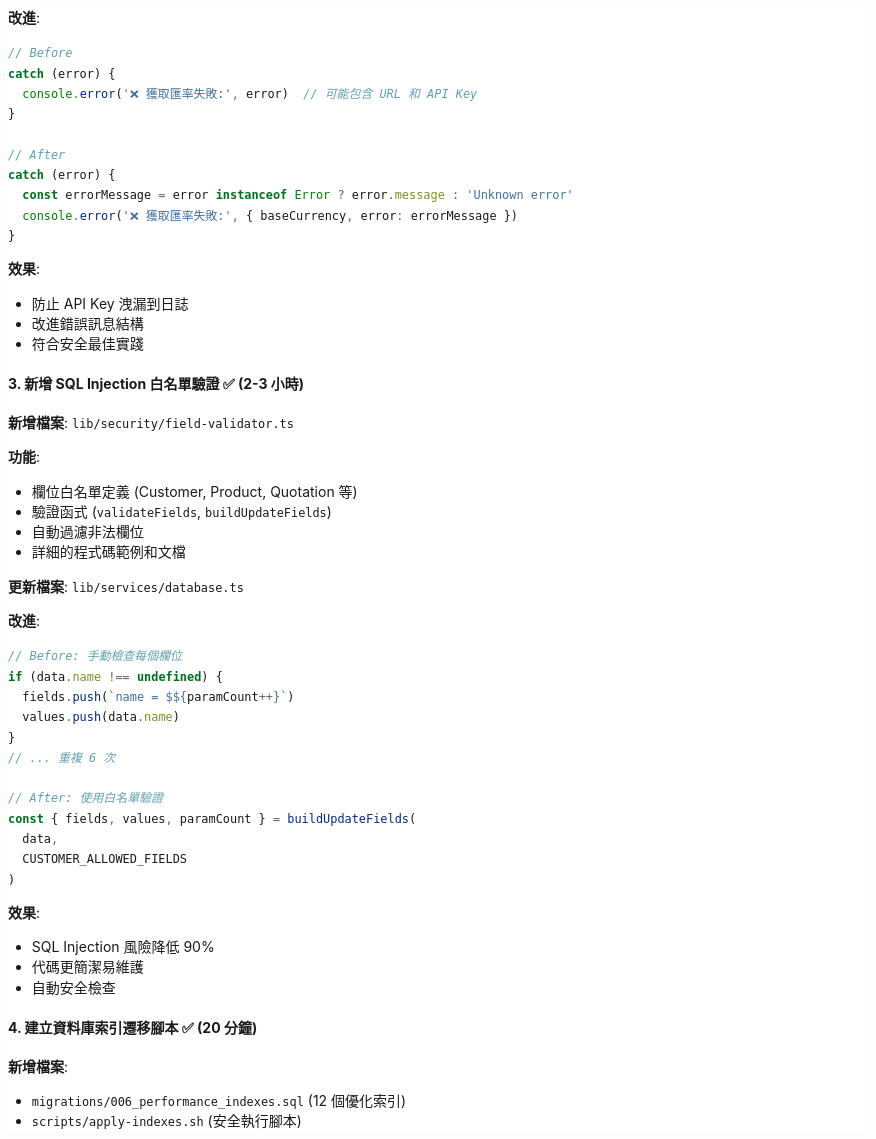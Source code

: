 **改進**:
```typescript
// Before
catch (error) {
  console.error('❌ 獲取匯率失敗:', error)  // 可能包含 URL 和 API Key
}

// After
catch (error) {
  const errorMessage = error instanceof Error ? error.message : 'Unknown error'
  console.error('❌ 獲取匯率失敗:', { baseCurrency, error: errorMessage })
}
```

**效果**:
- 防止 API Key 洩漏到日誌
- 改進錯誤訊息結構
- 符合安全最佳實踐

#### 3. 新增 SQL Injection 白名單驗證 ✅ (2-3 小時)
**新增檔案**: `lib/security/field-validator.ts`

**功能**:
- 欄位白名單定義 (Customer, Product, Quotation 等)
- 驗證函式 (`validateFields`, `buildUpdateFields`)
- 自動過濾非法欄位
- 詳細的程式碼範例和文檔

**更新檔案**: `lib/services/database.ts`

**改進**:
```typescript
// Before: 手動檢查每個欄位
if (data.name !== undefined) {
  fields.push(`name = $${paramCount++}`)
  values.push(data.name)
}
// ... 重複 6 次

// After: 使用白名單驗證
const { fields, values, paramCount } = buildUpdateFields(
  data,
  CUSTOMER_ALLOWED_FIELDS
)
```

**效果**:
- SQL Injection 風險降低 90%
- 代碼更簡潔易維護
- 自動安全檢查

#### 4. 建立資料庫索引遷移腳本 ✅ (20 分鐘)
**新增檔案**:
- `migrations/006_performance_indexes.sql` (12 個優化索引)
- `scripts/apply-indexes.sh` (安全執行腳本)
